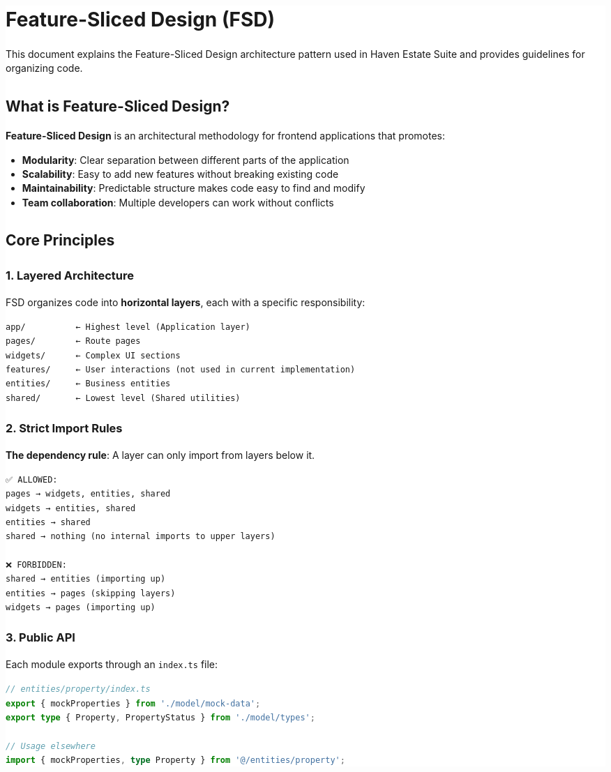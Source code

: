 # Feature-Sliced Design (FSD)

This document explains the Feature-Sliced Design architecture pattern used in Haven Estate Suite and provides guidelines for organizing code.

## What is Feature-Sliced Design?

**Feature-Sliced Design** is an architectural methodology for frontend applications that promotes:

- **Modularity**: Clear separation between different parts of the application
- **Scalability**: Easy to add new features without breaking existing code
- **Maintainability**: Predictable structure makes code easy to find and modify
- **Team collaboration**: Multiple developers can work without conflicts

## Core Principles

### 1. Layered Architecture

FSD organizes code into **horizontal layers**, each with a specific responsibility:

```
app/          ← Highest level (Application layer)
pages/        ← Route pages
widgets/      ← Complex UI sections
features/     ← User interactions (not used in current implementation)
entities/     ← Business entities
shared/       ← Lowest level (Shared utilities)
```

### 2. Strict Import Rules

**The dependency rule**: A layer can only import from layers below it.

```
✅ ALLOWED:
pages → widgets, entities, shared
widgets → entities, shared
entities → shared
shared → nothing (no internal imports to upper layers)

❌ FORBIDDEN:
shared → entities (importing up)
entities → pages (skipping layers)
widgets → pages (importing up)
```

### 3. Public API

Each module exports through an `index.ts` file:

```typescript
// entities/property/index.ts
export { mockProperties } from './model/mock-data';
export type { Property, PropertyStatus } from './model/types';

// Usage elsewhere
import { mockProperties, type Property } from '@/entities/property';
```
